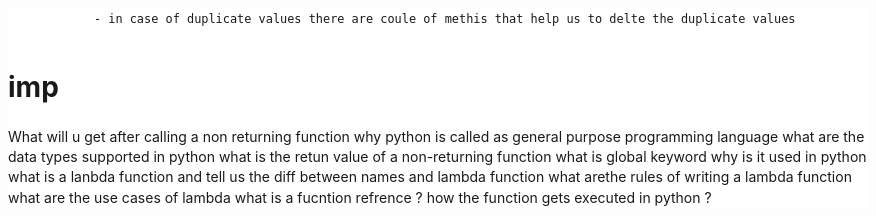                 - in case of duplicate values there are coule of methis that help us to delte the duplicate values



# imp 
What will u get after calling a non returning function 
why python is called as general purpose programming language 
what are the data types supported in python 
what is the retun value of a non-returning function 
what is global keyword why is it used in python 
what is a lanbda function and tell us the diff between names and lambda function
what arethe rules of writing a lambda function
what are the use cases of lambda
what is a fucntion refrence ?
how the function gets executed in python ?